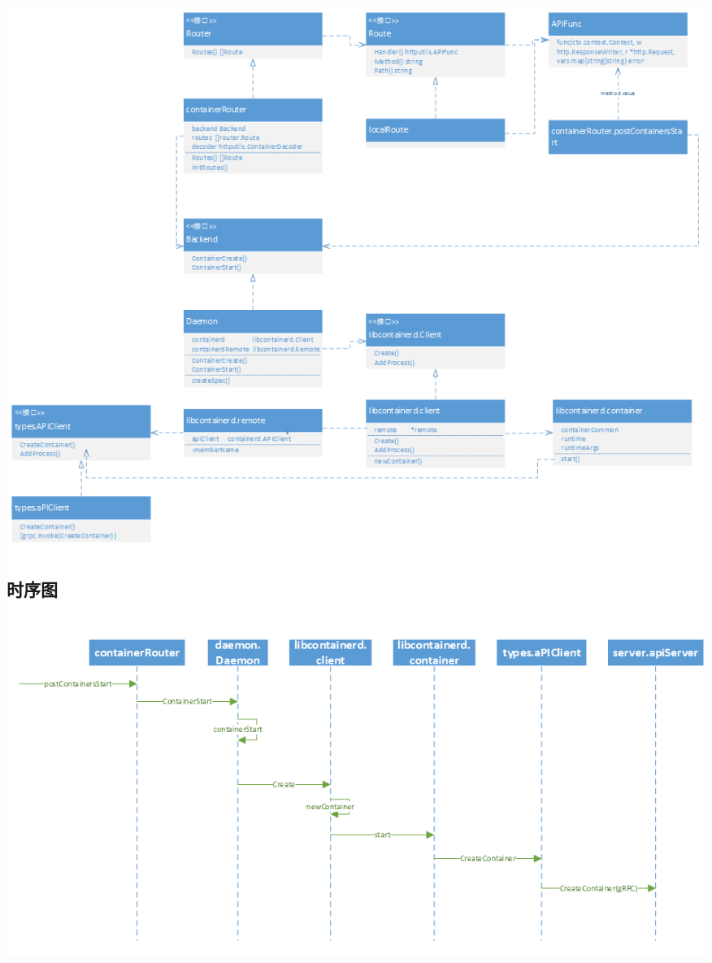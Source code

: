![](https://github.com/croiuki/docker-doc/blob/master/images/docker-source/container-start/3.1-docker-daemon-class.png)

## 时序图

![](https://github.com/croiuki/docker-doc/blob/master/images/docker-source/container-start/3.1-docker-daemon-sequence.png)
